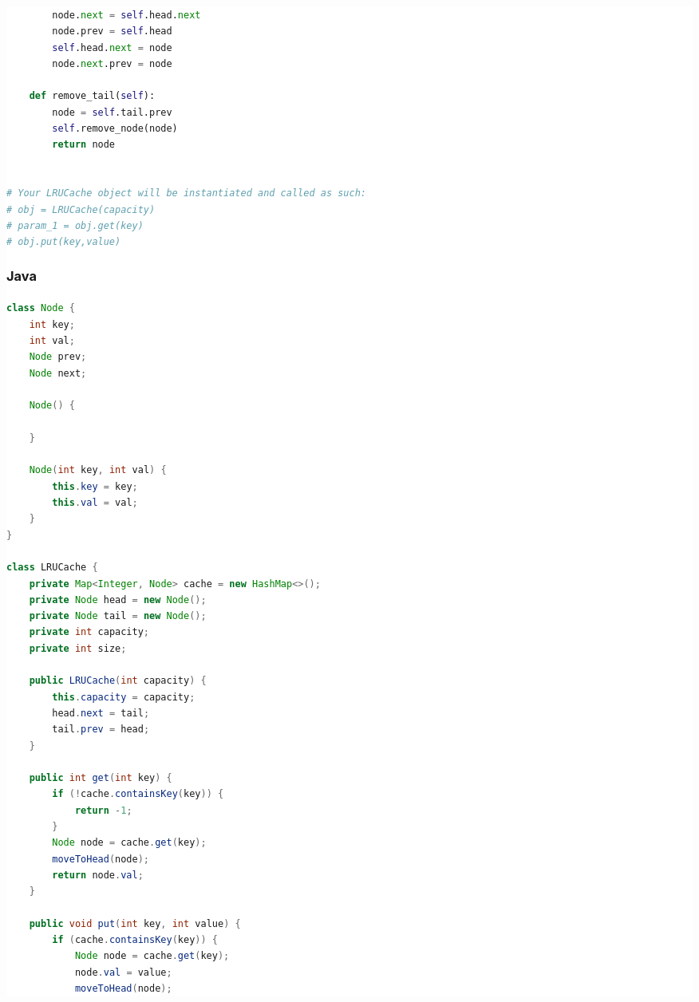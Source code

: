 ```python
        node.next = self.head.next
        node.prev = self.head
        self.head.next = node
        node.next.prev = node

    def remove_tail(self):
        node = self.tail.prev
        self.remove_node(node)
        return node


# Your LRUCache object will be instantiated and called as such:
# obj = LRUCache(capacity)
# param_1 = obj.get(key)
# obj.put(key,value)
```

### **Java**

```java
class Node {
    int key;
    int val;
    Node prev;
    Node next;

    Node() {

    }

    Node(int key, int val) {
        this.key = key;
        this.val = val;
    }
}

class LRUCache {
    private Map<Integer, Node> cache = new HashMap<>();
    private Node head = new Node();
    private Node tail = new Node();
    private int capacity;
    private int size;

    public LRUCache(int capacity) {
        this.capacity = capacity;
        head.next = tail;
        tail.prev = head;
    }

    public int get(int key) {
        if (!cache.containsKey(key)) {
            return -1;
        }
        Node node = cache.get(key);
        moveToHead(node);
        return node.val;
    }

    public void put(int key, int value) {
        if (cache.containsKey(key)) {
            Node node = cache.get(key);
            node.val = value;
            moveToHead(node);
```
